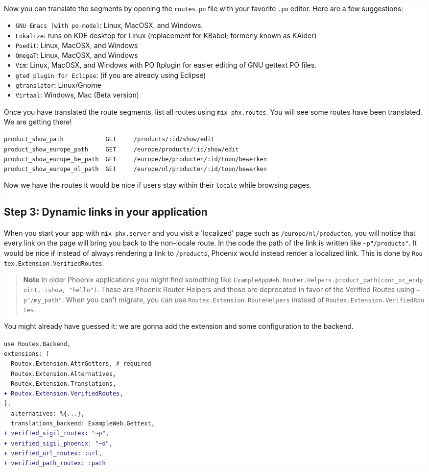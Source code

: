 Now you can translate the segments by opening the `routes.po` file with your
favorite `.po` editor. Here are a few suggestions:

* `GNU Emacs (with po-mode)`: Linux, MacOSX, and Windows.
* `Lokalize`: runs on KDE desktop for Linux (replacement for KBabel; formerly known as KAider)
* `Poedit`: Linux, MacOSX, and Windows
* `OmegaT`: Linux, MacOSX, and Windows
* `Vim`: Linux, MacOSX, and Windows with PO ftplugin for easier editing of GNU gettext PO files.
* `gted plugin for Eclipse`: (if you are already using Eclipse)
* `gtranslator`: Linux/Gnome
* `Virtaal`: Windows, Mac (Beta version)

Once you have translated the route segments, list all routes using `mix
phx.routes`. You will see some routes have been translated. We are getting
there!

```
product_show_path            GET     /products/:id/show/edit
product_show_europe_path     GET     /europe/products/:id/show/edit
product_show_europe_be_path  GET     /europe/be/producten/:id/toon/bewerken
product_show_europe_nl_path  GET     /europe/nl/producten/:id/toon/bewerken
```

Now we have the routes it would be nice if users stay within their `locale`
while browsing pages.

## Step 3: Dynamic links in your application

When you start your app with `mix phx.server` and you visit a 'localized' page
such as `/europe/nl/producten`, you will notice that every link on the page will
bring you back to the non-locale route. In the code the path of the link is written
like `~p"/products"`. It would be nice if instead of always rendering a link to
`/products`, Phoenix would instead render a localized link. This is done by
`Routex.Extension.VerifiedRoutes`.

> **Note**
> In older Phoenix applications you might find something like
> `ExampleAppWeb.Router.Helpers.product_path(conn_or_endpoint, :show, "hello")`.
> These are Phoenix Router Helpers and those are deprecated in favor of the
> Verified Routes using `~p"/my_path"`. When you can't migrate, you can use
> `Routex.Extension.RouteHelpers` instead of `Routex.Extension.VerifiedRoutes`.

You might already have guessed it: we are gonna add the extension and some
configuration to the backend.

```diff
use Routex.Backend,
extensions: [
  Routex.Extension.AttrGetters, # required
  Routex.Extension.Alternatives,
  Routex.Extension.Translations,
+ Routex.Extension.VerifiedRoutes,
],
  alternatives: %{...},
  translations_backend: ExampleWeb.Gettext,
+ verified_sigil_routex: "~p",
+ verified_sigil_phoenix: "~o",
+ verified_url_routex: :url,
+ verified_path_routex: :path
```
